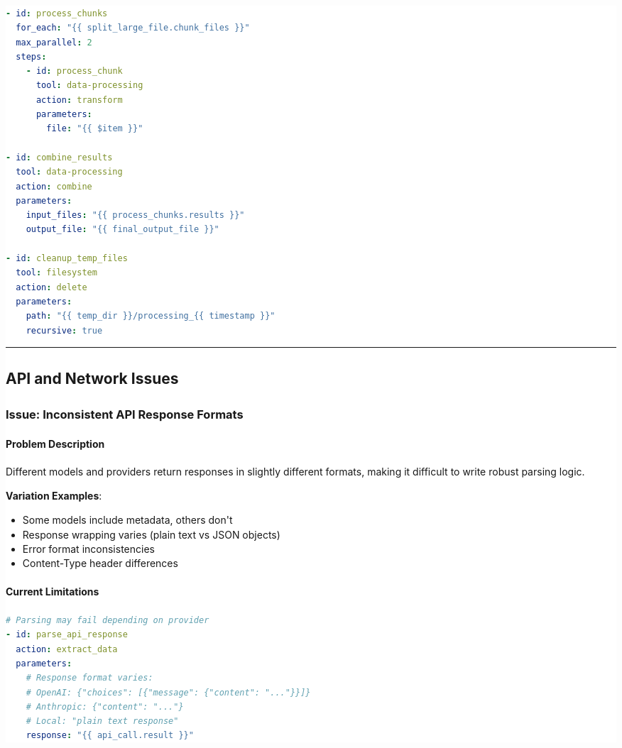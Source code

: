 ```yaml
- id: process_chunks
  for_each: "{{ split_large_file.chunk_files }}"
  max_parallel: 2
  steps:
    - id: process_chunk
      tool: data-processing
      action: transform
      parameters:
        file: "{{ $item }}"
        
- id: combine_results
  tool: data-processing
  action: combine
  parameters:
    input_files: "{{ process_chunks.results }}"
    output_file: "{{ final_output_file }}"
    
- id: cleanup_temp_files
  tool: filesystem
  action: delete
  parameters:
    path: "{{ temp_dir }}/processing_{{ timestamp }}"
    recursive: true
```

---

## API and Network Issues

### Issue: Inconsistent API Response Formats

#### Problem Description
Different models and providers return responses in slightly different formats, making it difficult to write robust parsing logic.

**Variation Examples**:
- Some models include metadata, others don't
- Response wrapping varies (plain text vs JSON objects)
- Error format inconsistencies
- Content-Type header differences

#### Current Limitations
```yaml
# Parsing may fail depending on provider
- id: parse_api_response
  action: extract_data
  parameters:
    # Response format varies:
    # OpenAI: {"choices": [{"message": {"content": "..."}}]}
    # Anthropic: {"content": "..."}
    # Local: "plain text response"
    response: "{{ api_call.result }}"
```
